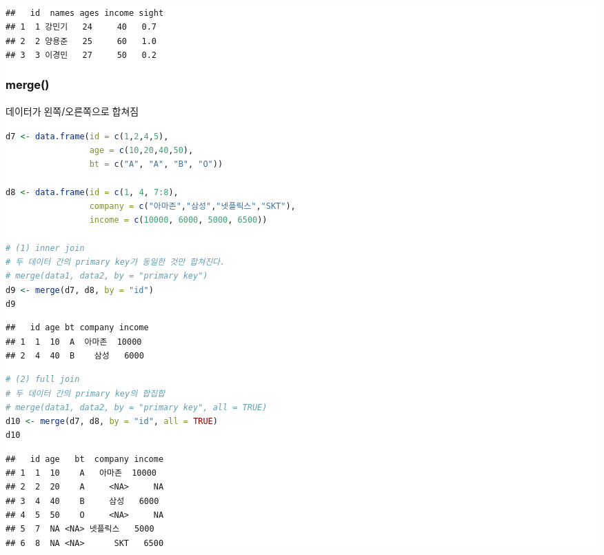     ##   id  names ages income sight
    ## 1  1 강민기   24     40   0.7
    ## 2  2 양용준   25     60   1.0
    ## 3  3 이경민   27     50   0.2

### merge()

데이터가 왼쪽/오른쪽으로 합쳐짐

``` r
d7 <- data.frame(id = c(1,2,4,5),
                 age = c(10,20,40,50),
                 bt = c("A", "A", "B", "O"))

d8 <- data.frame(id = c(1, 4, 7:8),
                 company = c("아마존","삼성","넷플릭스","SKT"),
                 income = c(10000, 6000, 5000, 6500))

# (1) inner join
# 두 데이터 간의 primary key가 동일한 것만 합쳐진다.
# merge(data1, data2, by = "primary key")
d9 <- merge(d7, d8, by = "id")
d9
```

    ##   id age bt company income
    ## 1  1  10  A  아마존  10000
    ## 2  4  40  B    삼성   6000

``` r
# (2) full join
# 두 데이터 간의 primary key의 합집합
# merge(data1, data2, by = "primary key", all = TRUE)
d10 <- merge(d7, d8, by = "id", all = TRUE)
d10
```

    ##   id age   bt  company income
    ## 1  1  10    A   아마존  10000
    ## 2  2  20    A     <NA>     NA
    ## 3  4  40    B     삼성   6000
    ## 4  5  50    O     <NA>     NA
    ## 5  7  NA <NA> 넷플릭스   5000
    ## 6  8  NA <NA>      SKT   6500
